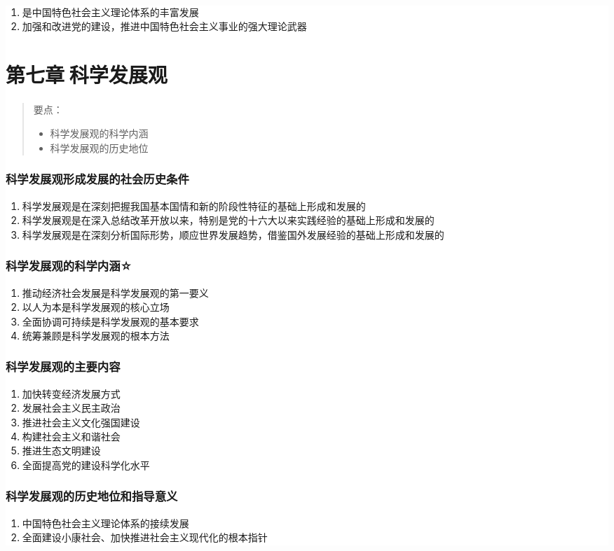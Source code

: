 1.   是中国特色社会主义理论体系的丰富发展
2.   加强和改进党的建设，推进中国特色社会主义事业的强大理论武器

# 第七章 科学发展观

>   要点：
>
>   -   科学发展观的科学内涵
>   -   科学发展观的历史地位

### 科学发展观形成发展的社会历史条件

1.   科学发展观是在深刻把握我国基本国情和新的阶段性特征的基础上形成和发展的
2.   科学发展观是在深入总结改革开放以来，特别是党的十六大以来实践经验的基础上形成和发展的
3.   科学发展观是在深刻分析国际形势，顺应世界发展趋势，借鉴国外发展经验的基础上形成和发展的

### 科学发展观的科学内涵☆

1.   推动经济社会发展是科学发展观的第一要义
2.   以人为本是科学发展观的核心立场
3.   全面协调可持续是科学发展观的基本要求
4.   统筹兼顾是科学发展观的根本方法

### 科学发展观的主要内容

1.   加快转变经济发展方式
2.   发展社会主义民主政治
3.   推进社会主义文化强国建设
4.   构建社会主义和谐社会
5.   推进生态文明建设
6.   全面提高党的建设科学化水平

### 科学发展观的历史地位和指导意义

1.   中国特色社会主义理论体系的接续发展
2.   全面建设小康社会、加快推进社会主义现代化的根本指针


